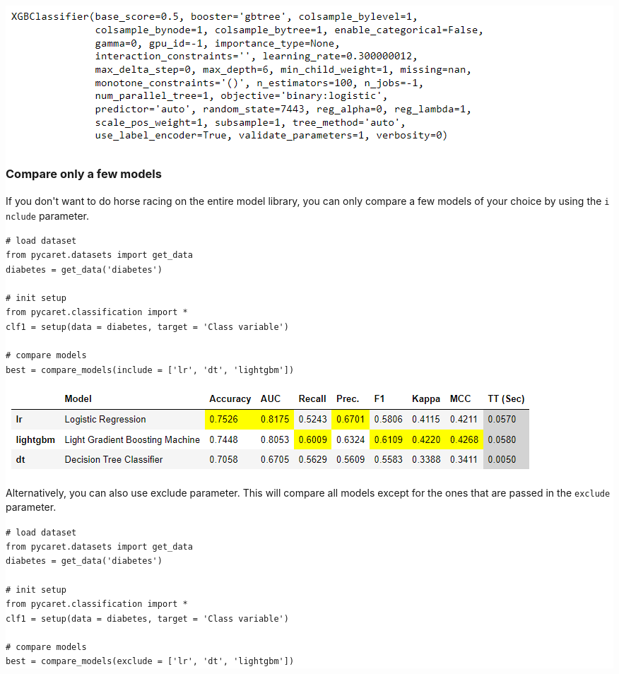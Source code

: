 ![Output from print(best)](<../../.gitbook/assets/image (71).png>)

### Compare only a few models

If you don't want to do horse racing on the entire model library, you can only compare a few models of your choice by using the `include` parameter.

```
# load dataset
from pycaret.datasets import get_data
diabetes = get_data('diabetes')

# init setup
from pycaret.classification import *
clf1 = setup(data = diabetes, target = 'Class variable')

# compare models
best = compare_models(include = ['lr', 'dt', 'lightgbm'])
```

![Output from compare\_models(include = \['lr', 'dt', 'lightgbm'\])](<../../.gitbook/assets/image (393).png>)

Alternatively, you can also use exclude parameter. This will compare all models except for the ones that are passed in the `exclude` parameter.

```
# load dataset
from pycaret.datasets import get_data
diabetes = get_data('diabetes')

# init setup
from pycaret.classification import *
clf1 = setup(data = diabetes, target = 'Class variable')

# compare models
best = compare_models(exclude = ['lr', 'dt', 'lightgbm'])
```
